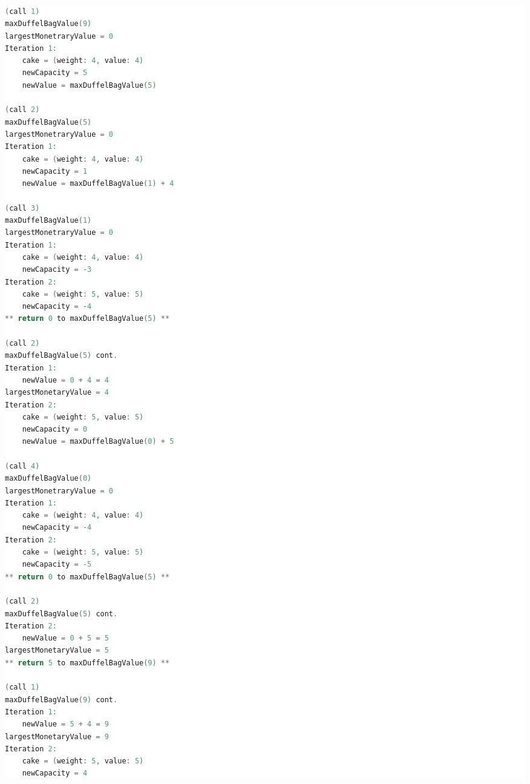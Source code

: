 ```swift
(call 1)
maxDuffelBagValue(9)
largestMonetraryValue = 0
Iteration 1:
    cake = (weight: 4, value: 4)
    newCapacity = 5
    newValue = maxDuffelBagValue(5)

(call 2)
maxDuffelBagValue(5)
largestMonetraryValue = 0
Iteration 1:
    cake = (weight: 4, value: 4)
    newCapacity = 1
    newValue = maxDuffelBagValue(1) + 4
  
(call 3)
maxDuffelBagValue(1)
largestMonetraryValue = 0
Iteration 1:
    cake = (weight: 4, value: 4)
    newCapacity = -3
Iteration 2:
    cake = (weight: 5, value: 5)
    newCapacity = -4
** return 0 to maxDuffelBagValue(5) **

(call 2)
maxDuffelBagValue(5) cont.
Iteration 1:
    newValue = 0 + 4 = 4
largestMonetaryValue = 4
Iteration 2:
    cake = (weight: 5, value: 5)
    newCapacity = 0
    newValue = maxDuffelBagValue(0) + 5
  
(call 4)
maxDuffelBagValue(0)
largestMonetraryValue = 0
Iteration 1:
    cake = (weight: 4, value: 4)
    newCapacity = -4
Iteration 2:
    cake = (weight: 5, value: 5)
    newCapacity = -5
** return 0 to maxDuffelBagValue(5) **

(call 2)
maxDuffelBagValue(5) cont.
Iteration 2:
    newValue = 0 + 5 = 5
largestMonetaryValue = 5
** return 5 to maxDuffelBagValue(9) **

(call 1)
maxDuffelBagValue(9) cont.
Iteration 1:
    newValue = 5 + 4 = 9
largestMonetaryValue = 9
Iteration 2:
    cake = (weight: 5, value: 5)
    newCapacity = 4
```